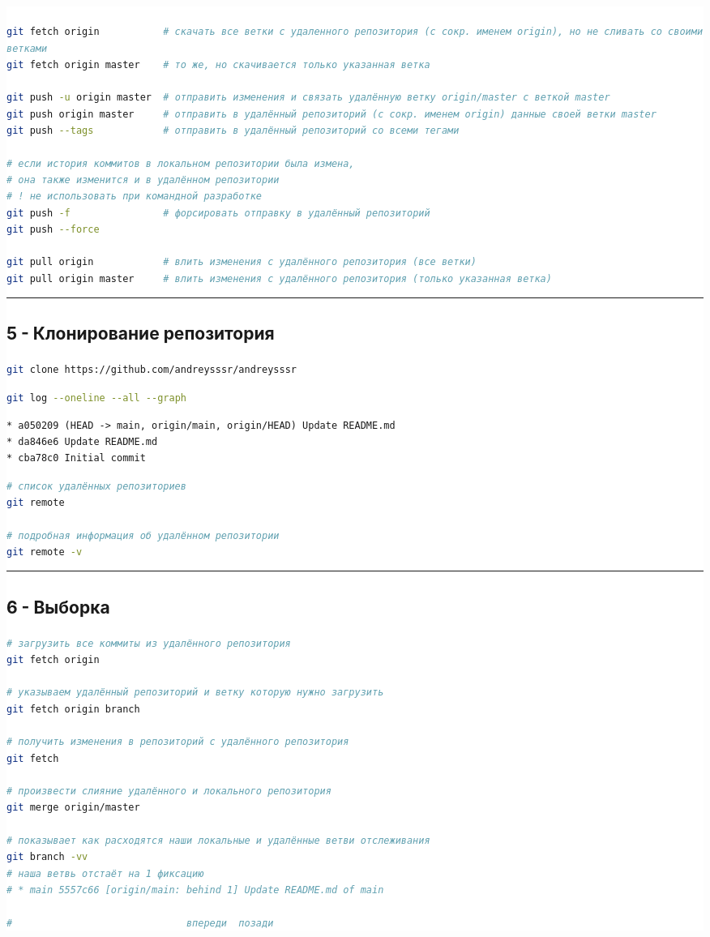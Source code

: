 ``` bash

git fetch origin           # скачать все ветки с удаленного репозитория (с сокр. именем origin), но не сливать со своими ветками
git fetch origin master    # то же, но скачивается только указанная ветка

git push -u origin master  # отправить изменения и связать удалённую ветку origin/master с веткой master
git push origin master     # отправить в удалённый репозиторий (с сокр. именем origin) данные своей ветки master
git push --tags            # отправить в удалённый репозиторий со всеми тегами

# если история коммитов в локальном репозитории была измена, 
# она также изменится и в удалённом репозитории
# ! не использовать при командной разработке 
git push -f                # форсировать отправку в удалённый репозиторий 
git push --force           

git pull origin            # влить изменения с удалённого репозитория (все ветки)
git pull origin master     # влить изменения с удалённого репозитория (только указанная ветка)
```

---
<a name="cloning_a_repository"><h2>5 - Клонирование репозитория</h2></a>

```bash
git clone https://github.com/andreysssr/andreysssr
```

```bash
git log --oneline --all --graph
```
```
* a050209 (HEAD -> main, origin/main, origin/HEAD) Update README.md
* da846e6 Update README.md
* cba78c0 Initial commit
```

```bash
# список удалённых репозиториев
git remote

# подробная информация об удалённом репозитории
git remote -v 
```

---
<a name="fetching"><h2>6 - Выборка</h2></a>

```bash
# загрузить все коммиты из удалённого репозитория
git fetch origin

# указываем удалённый репозиторий и ветку которую нужно загрузить
git fetch origin branch

# получить изменения в репозиторий с удалённого репозитория
git fetch

# произвести слияние удалённого и локального репозитория
git merge origin/master

# показывает как расходятся наши локальные и удалённые ветви отслеживания
git branch -vv
# наша ветвь отстаёт на 1 фиксацию
# * main 5557c66 [origin/main: behind 1] Update README.md of main

#                              впереди  позади
```
